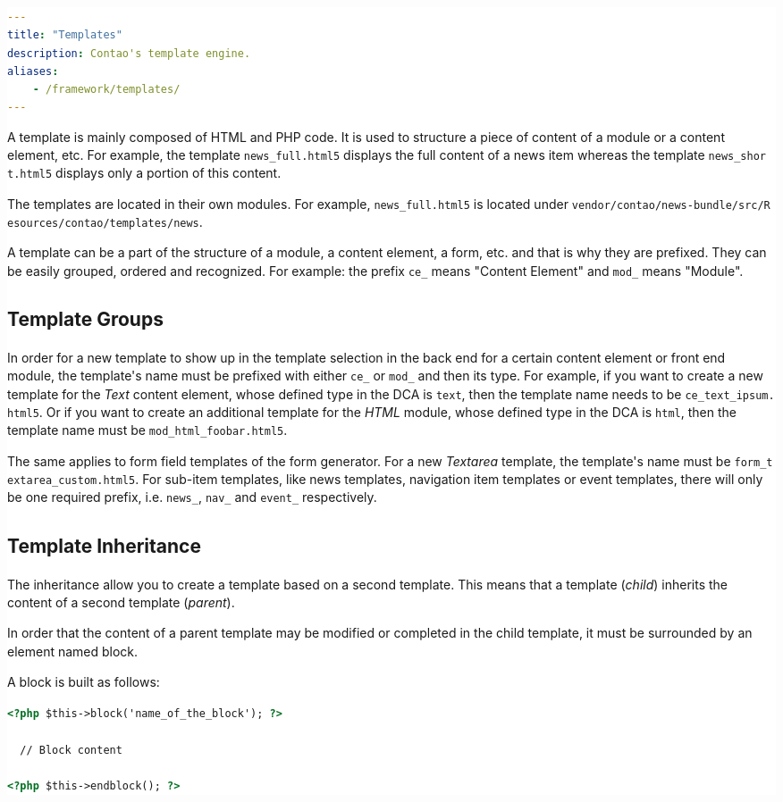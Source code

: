 ```yaml
---
title: "Templates"
description: Contao's template engine.
aliases:
    - /framework/templates/
---
```



A template is mainly composed of HTML and PHP code. It is used to structure a
piece of content of a module or a content element, etc. For example, the template
`news_full.html5` displays the full content of a news item whereas the template
`news_short.html5` displays only a portion of this content.

The templates are located in their own modules. For example, `news_full.html5` is
located under `vendor/contao/news-bundle/src/Resources/contao/templates/news`.

A template can be a part of the structure of a module, a content element, a form,
etc. and that is why they are prefixed. They can be easily grouped, ordered and
recognized. For example: the prefix `ce_` means "Content Element" and `mod_` means "Module".


## Template Groups

In order for a new template to show up in the template selection in the back end for a certain content element or front end module, 
the template's name must be prefixed with either `ce_` or `mod_` and then its type. For example, if you want to create a new template 
for the _Text_ content element, whose defined type in the DCA is `text`, then the template name needs to be `ce_text_ipsum.html5`. 
Or if you want to create an additional template for the _HTML_ module, whose defined type in the DCA is `html`, then the template 
name must be `mod_html_foobar.html5`.

The same applies to form field templates of the form generator. For a new _Textarea_ template, the template's name must be
`form_textarea_custom.html5`. For sub-item templates, like news templates, navigation item templates or event templates, there will
only be one required prefix, i.e. `news_`, `nav_` and `event_` respectively.


## Template Inheritance

The inheritance allow you to create a template based on a second template. This
means that a template (*child*) inherits the content of a second template (*parent*).

In order that the content of a parent template may be modified or completed in
the child template, it must be surrounded by an element named block.

A block is built as follows:


```html
<?php $this->block('name_of_the_block'); ?>

  // Block content

<?php $this->endblock(); ?>
```
